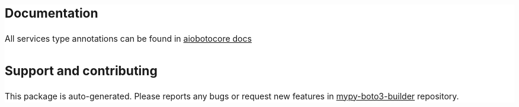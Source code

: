 ## Documentation

All services type annotations can be found in
[aiobotocore docs](https://youtype.github.io/types_aiobotocore_docs/types_aiobotocore_bedrock/)

<a id="support-and-contributing"></a>

## Support and contributing

This package is auto-generated. Please reports any bugs or request new features
in [mypy-boto3-builder](https://github.com/youtype/mypy_boto3_builder/issues/)
repository.
